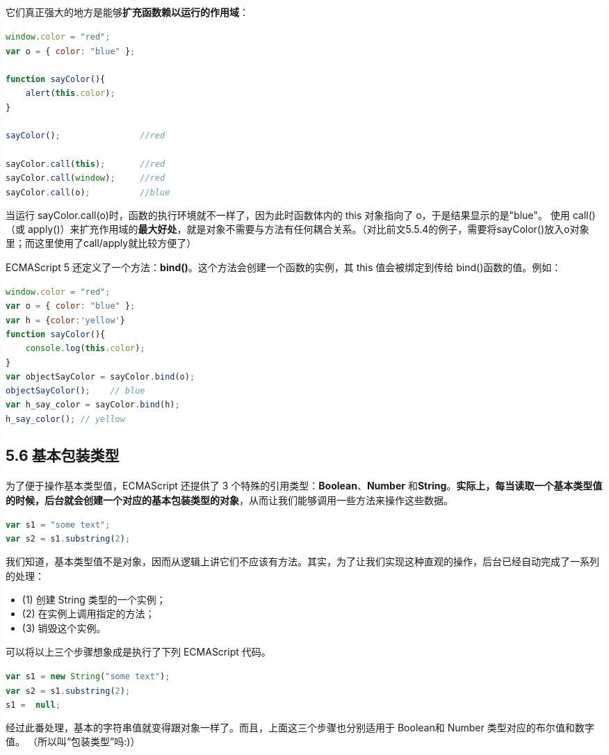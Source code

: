 它们真正强大的地方是能够**扩充函数赖以运行的作用域**：
```js
window.color = "red"; 
var o = { color: "blue" }; 
 
function sayColor(){ 
    alert(this.color); 
} 
 
sayColor();                //red 
 
sayColor.call(this);       //red 
sayColor.call(window);     //red 
sayColor.call(o);          //blue
```
当运行 sayColor.call(o)时，函数的执行环境就不一样了，因为此时函数体内的 this 对象指向了 o，于是结果显示的是"blue"。
使用 call()（或 apply()）来扩充作用域的**最大好处**，就是对象不需要与方法有任何耦合关系。（对比前文5.5.4的例子，需要将sayColor()放入o对象里；而这里使用了call/apply就比较方便了）

ECMAScript 5 还定义了一个方法：**bind()**。这个方法会创建一个函数的实例，其 this 值会被绑定到传给 bind()函数的值。例如： 
```js
window.color = "red"; 
var o = { color: "blue" }; 
var h = {color:'yellow'}
function sayColor(){ 
    console.log(this.color); 
}  
var objectSayColor = sayColor.bind(o); 
objectSayColor();    // blue
var h_say_color = sayColor.bind(h);
h_say_color(); // yellow
```

## 5.6 基本包装类型 
为了便于操作基本类型值，ECMAScript 还提供了 3 个特殊的引用类型：**Boolean**、**Number** 和**String**。**实际上，每当读取一个基本类型值的时候，后台就会创建一个对应的基本包装类型的对象**，从而让我们能够调用一些方法来操作这些数据。
```js
var s1 = "some text"; 
var s2 = s1.substring(2);
```
我们知道，基本类型值不是对象，因而从逻辑上讲它们不应该有方法。其实，为了让我们实现这种直观的操作，后台已经自动完成了一系列的处理：
- (1) 创建 String 类型的一个实例； 
- (2) 在实例上调用指定的方法； 
- (3) 销毁这个实例。 

可以将以上三个步骤想象成是执行了下列 ECMAScript 代码。 
```js
var s1 = new String("some text"); 
var s2 = s1.substring(2); 
s1 =  null; 
```
经过此番处理，基本的字符串值就变得跟对象一样了。而且，上面这三个步骤也分别适用于 Boolean和 Number 类型对应的布尔值和数字值。 （所以叫“包装类型”吗:)）
